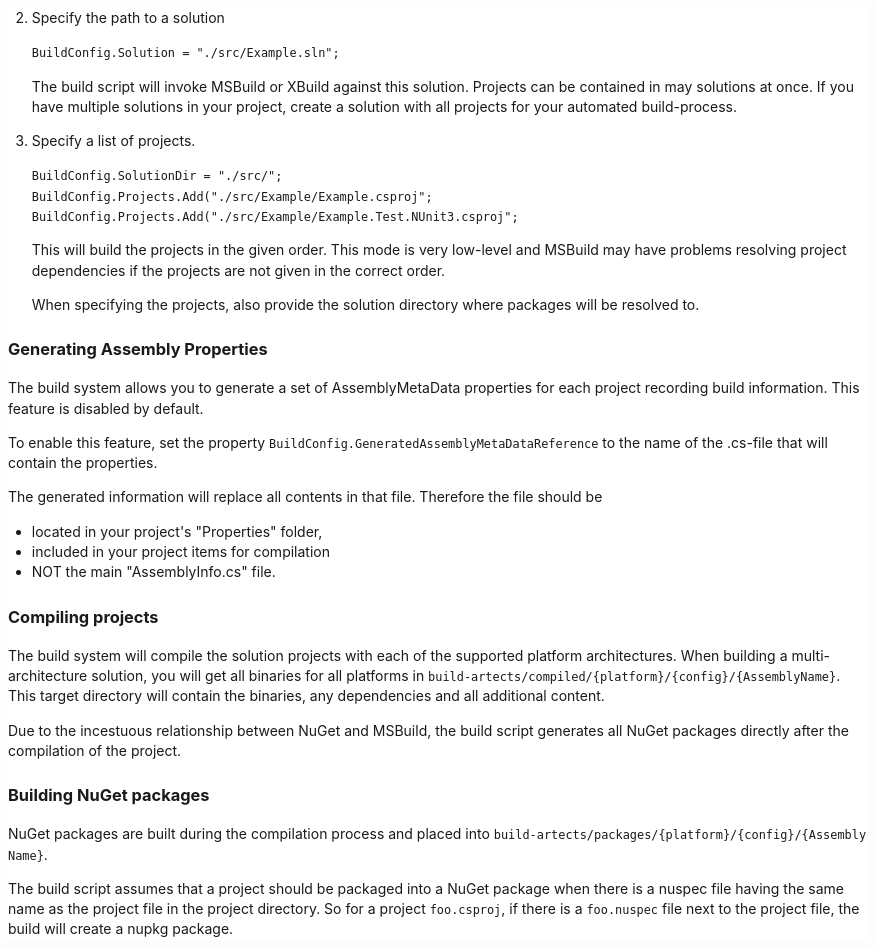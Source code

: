 2. Specify the path to a solution

       BuildConfig.Solution = "./src/Example.sln";

   The build script will invoke MSBuild or XBuild against this solution.
   Projects can be contained in may solutions at once. If you have multiple
   solutions in your project, create a solution with all projects for your 
   automated build-process.
    
3. Specify a list of projects.

       BuildConfig.SolutionDir = "./src/";
       BuildConfig.Projects.Add("./src/Example/Example.csproj";
       BuildConfig.Projects.Add("./src/Example/Example.Test.NUnit3.csproj";
       
   This will build the projects in the given order. This mode is very low-level
   and MSBuild may have problems resolving project dependencies if the projects
   are not given in the correct order.
   
   When specifying the projects, also provide the solution directory where
   packages will be resolved to. 
    
### Generating Assembly Properties

The build system allows you to generate a set of AssemblyMetaData properties
for each project recording build information. This feature is disabled by
default.  

To enable this feature, set the property 
`BuildConfig.GeneratedAssemblyMetaDataReference` to the name of the .cs-file 
that will contain the properties. 

The generated information will replace all contents in that file. Therefore
the file should be 
* located in your project's "Properties" folder, 
* included in your project items for compilation
* NOT the main "AssemblyInfo.cs" file.

### Compiling projects

The build system will compile the solution projects with each of the supported
platform architectures. When building a multi-architecture solution, you will
get all binaries for all platforms in `build-artects/compiled/{platform}/{config}/{AssemblyName}`.
This target directory will contain the binaries, any dependencies and all additional
content. 

Due to the incestuous relationship between NuGet and MSBuild, the build script
generates all NuGet packages directly after the compilation of the project.

### Building NuGet packages

NuGet packages are built during the compilation process and placed into 
`build-artects/packages/{platform}/{config}/{AssemblyName}`.

The build script assumes that a project should be packaged into a NuGet package
when there is a nuspec file having the same name as the project file in the 
project directory. So for a project `foo.csproj`, if there is a `foo.nuspec`
file next to the project file, the build will create a nupkg package.
